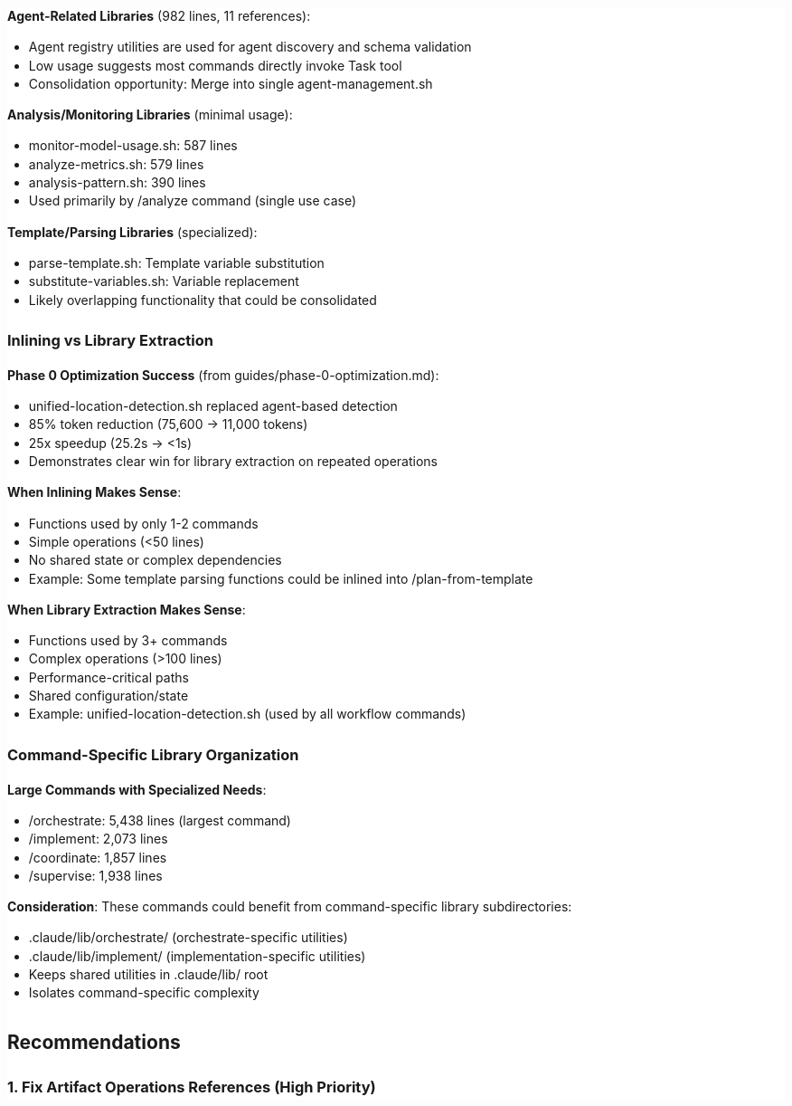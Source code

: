 **Agent-Related Libraries** (982 lines, 11 references):
- Agent registry utilities are used for agent discovery and schema validation
- Low usage suggests most commands directly invoke Task tool
- Consolidation opportunity: Merge into single agent-management.sh

**Analysis/Monitoring Libraries** (minimal usage):
- monitor-model-usage.sh: 587 lines
- analyze-metrics.sh: 579 lines
- analysis-pattern.sh: 390 lines
- Used primarily by /analyze command (single use case)

**Template/Parsing Libraries** (specialized):
- parse-template.sh: Template variable substitution
- substitute-variables.sh: Variable replacement
- Likely overlapping functionality that could be consolidated

### Inlining vs Library Extraction

**Phase 0 Optimization Success** (from guides/phase-0-optimization.md):
- unified-location-detection.sh replaced agent-based detection
- 85% token reduction (75,600 → 11,000 tokens)
- 25x speedup (25.2s → <1s)
- Demonstrates clear win for library extraction on repeated operations

**When Inlining Makes Sense**:
- Functions used by only 1-2 commands
- Simple operations (<50 lines)
- No shared state or complex dependencies
- Example: Some template parsing functions could be inlined into /plan-from-template

**When Library Extraction Makes Sense**:
- Functions used by 3+ commands
- Complex operations (>100 lines)
- Performance-critical paths
- Shared configuration/state
- Example: unified-location-detection.sh (used by all workflow commands)

### Command-Specific Library Organization

**Large Commands with Specialized Needs**:
- /orchestrate: 5,438 lines (largest command)
- /implement: 2,073 lines
- /coordinate: 1,857 lines
- /supervise: 1,938 lines

**Consideration**: These commands could benefit from command-specific library subdirectories:
- .claude/lib/orchestrate/ (orchestrate-specific utilities)
- .claude/lib/implement/ (implementation-specific utilities)
- Keeps shared utilities in .claude/lib/ root
- Isolates command-specific complexity

## Recommendations

### 1. Fix Artifact Operations References (High Priority)
